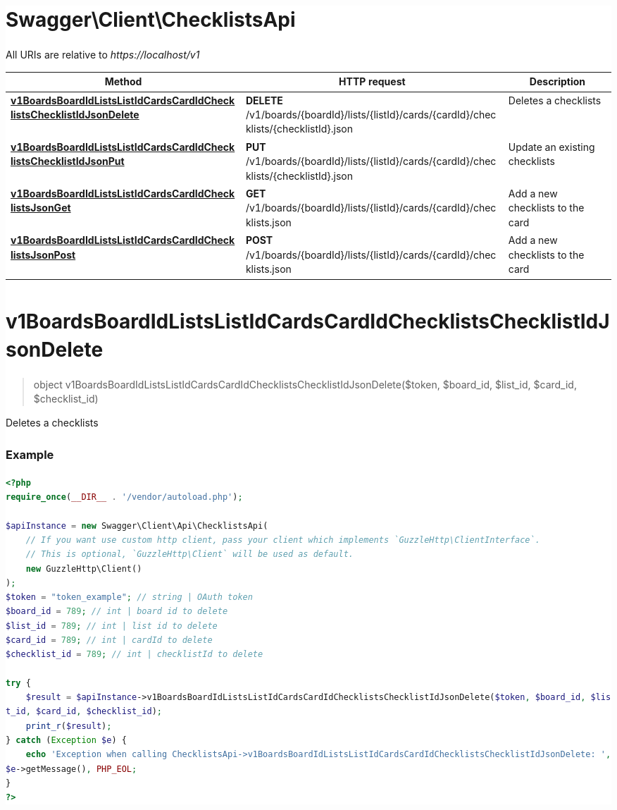 # Swagger\Client\ChecklistsApi

All URIs are relative to *https://localhost/v1*

Method | HTTP request | Description
------------- | ------------- | -------------
[**v1BoardsBoardIdListsListIdCardsCardIdChecklistsChecklistIdJsonDelete**](ChecklistsApi.md#v1BoardsBoardIdListsListIdCardsCardIdChecklistsChecklistIdJsonDelete) | **DELETE** /v1/boards/{boardId}/lists/{listId}/cards/{cardId}/checklists/{checklistId}.json | Deletes a checklists
[**v1BoardsBoardIdListsListIdCardsCardIdChecklistsChecklistIdJsonPut**](ChecklistsApi.md#v1BoardsBoardIdListsListIdCardsCardIdChecklistsChecklistIdJsonPut) | **PUT** /v1/boards/{boardId}/lists/{listId}/cards/{cardId}/checklists/{checklistId}.json | Update an existing checklists
[**v1BoardsBoardIdListsListIdCardsCardIdChecklistsJsonGet**](ChecklistsApi.md#v1BoardsBoardIdListsListIdCardsCardIdChecklistsJsonGet) | **GET** /v1/boards/{boardId}/lists/{listId}/cards/{cardId}/checklists.json | Add a new checklists to the card
[**v1BoardsBoardIdListsListIdCardsCardIdChecklistsJsonPost**](ChecklistsApi.md#v1BoardsBoardIdListsListIdCardsCardIdChecklistsJsonPost) | **POST** /v1/boards/{boardId}/lists/{listId}/cards/{cardId}/checklists.json | Add a new checklists to the card


# **v1BoardsBoardIdListsListIdCardsCardIdChecklistsChecklistIdJsonDelete**
> object v1BoardsBoardIdListsListIdCardsCardIdChecklistsChecklistIdJsonDelete($token, $board_id, $list_id, $card_id, $checklist_id)

Deletes a checklists



### Example
```php
<?php
require_once(__DIR__ . '/vendor/autoload.php');

$apiInstance = new Swagger\Client\Api\ChecklistsApi(
    // If you want use custom http client, pass your client which implements `GuzzleHttp\ClientInterface`.
    // This is optional, `GuzzleHttp\Client` will be used as default.
    new GuzzleHttp\Client()
);
$token = "token_example"; // string | OAuth token
$board_id = 789; // int | board id to delete
$list_id = 789; // int | list id to delete
$card_id = 789; // int | cardId to delete
$checklist_id = 789; // int | checklistId to delete

try {
    $result = $apiInstance->v1BoardsBoardIdListsListIdCardsCardIdChecklistsChecklistIdJsonDelete($token, $board_id, $list_id, $card_id, $checklist_id);
    print_r($result);
} catch (Exception $e) {
    echo 'Exception when calling ChecklistsApi->v1BoardsBoardIdListsListIdCardsCardIdChecklistsChecklistIdJsonDelete: ', $e->getMessage(), PHP_EOL;
}
?>
```
